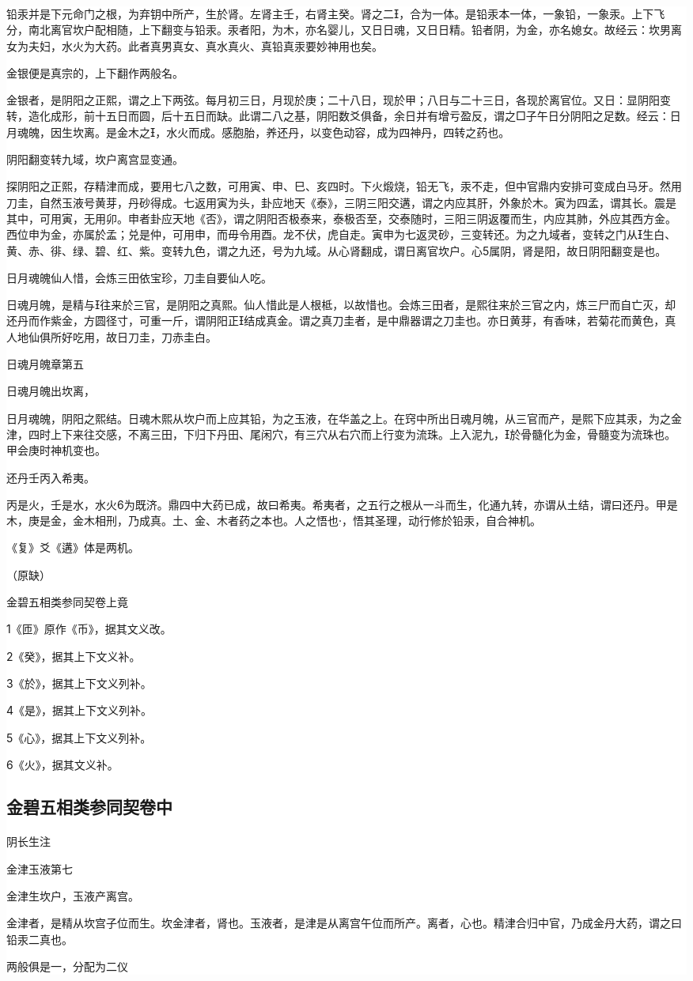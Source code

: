 铅汞并是下元命门之根，为弃钥中所产，生於肾。左肾主壬，右肾主癸。肾之二，合为一体。是铅汞本一体，一象铅，一象汞。上下飞分，南北离官坎户配相随，上下翻变与铅汞。汞者阳，为木，亦名婴儿，又日日魂，又日日精。铅者阴，为金，亦名媳女。故经云：坎男离女为夫妇，水火为大药。此者真男真女、真水真火、真铅真汞要妙神用也矣。  

金银便是真宗的，上下翻作两般名。  

金银者，是阴阳之正熙，谓之上下两弦。每月初三日，月现於庚；二十八日，现於甲；八日与二十三日，各现於离官位。又日：显阴阳变转，造化成形，前十五日而圆，后十五日而缺。此谓二八之基，阴阳数爻俱备，余日并有增亏盈反，谓之□子午日分阴阳之足数。经云：日月魂魄，因生坎离。是金木之，水火而成。感胞胎，养还丹，以变色动容，成为四神丹，四转之药也。  

阴阳翻变转九域，坎户离宫显变通。  

探阴阳之正熙，存精津而成，要用七八之数，可用寅、申、巳、亥四时。下火煅烧，铅无飞，汞不走，但中官鼎内安排可变成白马牙。然用刀圭，自然玉液号黄芽，丹砂得成。七返用寅为头，卦应地天《泰》，三阴三阳交遘，谓之内应其肝，外象於木。寅为四孟，谓其长。震是其中，可用寅，无用卯。申者卦应天地《否》，谓之阴阳否极泰来，泰极否至，交泰随时，三阳三阴返覆而生，内应其肺，外应其西方金。西位申为金，亦属於孟；兑是仲，可用申，而毋令用酉。龙不伏，虎自走。寅申为七返灵砂，三变转还。为之九域者，变转之门从生白、黄、赤、徘、绿、碧、红、紫。变转九色，谓之九还，号为九域。从心肾翻成，谓日离官坎户。心5属阴，肾是阳，故日阴阳翻变是也。  

日月魂魄仙人惜，会炼三田依宝珍，刀圭自要仙人吃。  

日魂月魄，是精与往来於三官，是阴阳之真熙。仙人惜此是人根柢，以故惜也。会炼三田者，是熙往来於三官之内，炼三尸而自亡灭，却还丹而作紫金，方圆径寸，可重一斤，谓阴阳正结成真金。谓之真刀圭者，是中鼎器谓之刀圭也。亦日黄芽，有香味，若菊花而黄色，真人地仙俱所好吃用，故日刀圭，刀赤圭白。  

日魂月魄章第五  

日魂月魄出坎离，  

日月魂魄，阴阳之熙结。日魂木熙从坎户而上应其铅，为之玉液，在华盖之上。在窍中所出日魂月魄，从三官而产，是熙下应其汞，为之金津，四时上下来往交感，不离三田，下归下丹田、尾闲穴，有三穴从右穴而上行变为流珠。上入泥九，於骨髓化为金，骨髓变为流珠也。甲会庚时神机变也。  

还丹壬丙入希夷。  

丙是火，壬是水，水火6为既济。鼎四中大药已成，故曰希夷。希夷者，之五行之根从一斗而生，化通九转，亦谓从土结，谓曰还丹。甲是木，庚是金，金木相刑，乃成真。土、金、木者药之本也。人之悟也·，悟其圣理，动行修於铅汞，自合神机。  

《复》爻《遘》体是两机。  

（原缺）  

金碧五相类参同契卷上竟  

1《匝》原作《币》，据其文义改。  

2《癸》，据其上下文义补。  

3《於》，据其上下文义列补。  

4《是》，据其上下文义列补。  

5《心》，据其上下文义列补。  

6《火》，据其文义补。  

## 金碧五相类参同契卷中

阴长生注  

金津玉液第七  

金津生坎户，玉液产离宫。  

金津者，是精从坎宫子位而生。坎金津者，肾也。玉液者，是津是从离宫午位而所产。离者，心也。精津合归中官，乃成金丹大药，谓之曰铅汞二真也。  

两般俱是一，分配为二仪  
